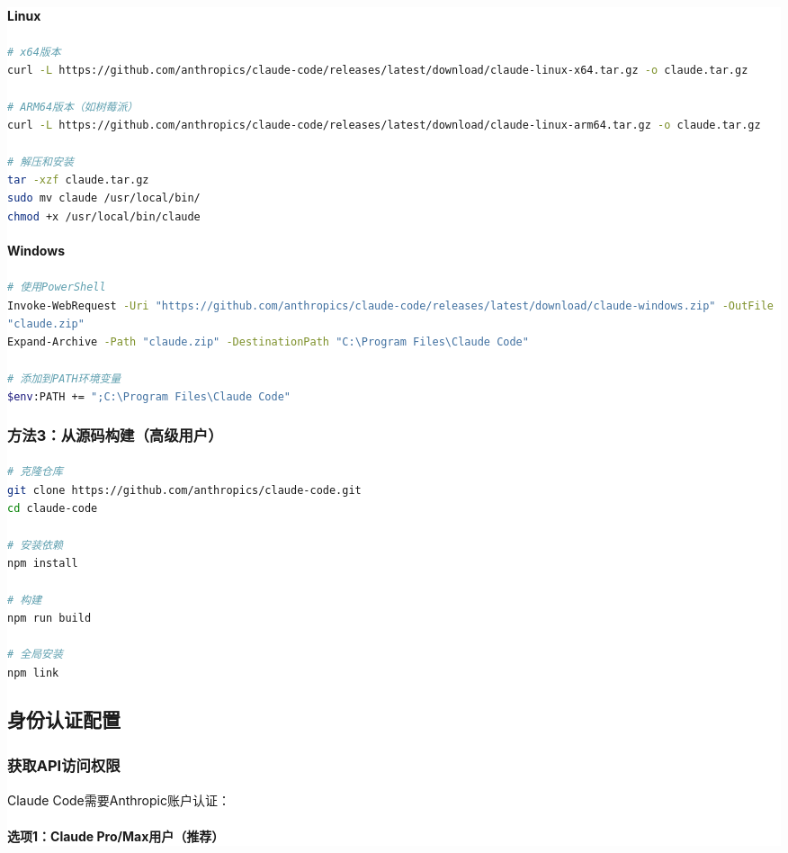 #### Linux
```bash
# x64版本
curl -L https://github.com/anthropics/claude-code/releases/latest/download/claude-linux-x64.tar.gz -o claude.tar.gz

# ARM64版本（如树莓派）
curl -L https://github.com/anthropics/claude-code/releases/latest/download/claude-linux-arm64.tar.gz -o claude.tar.gz

# 解压和安装
tar -xzf claude.tar.gz
sudo mv claude /usr/local/bin/
chmod +x /usr/local/bin/claude
```

#### Windows
```bash
# 使用PowerShell
Invoke-WebRequest -Uri "https://github.com/anthropics/claude-code/releases/latest/download/claude-windows.zip" -OutFile "claude.zip"
Expand-Archive -Path "claude.zip" -DestinationPath "C:\Program Files\Claude Code"

# 添加到PATH环境变量
$env:PATH += ";C:\Program Files\Claude Code"
```

### 方法3：从源码构建（高级用户）

```bash
# 克隆仓库
git clone https://github.com/anthropics/claude-code.git
cd claude-code

# 安装依赖
npm install

# 构建
npm run build

# 全局安装
npm link
```

## 身份认证配置

### 获取API访问权限

Claude Code需要Anthropic账户认证：

#### 选项1：Claude Pro/Max用户（推荐）
